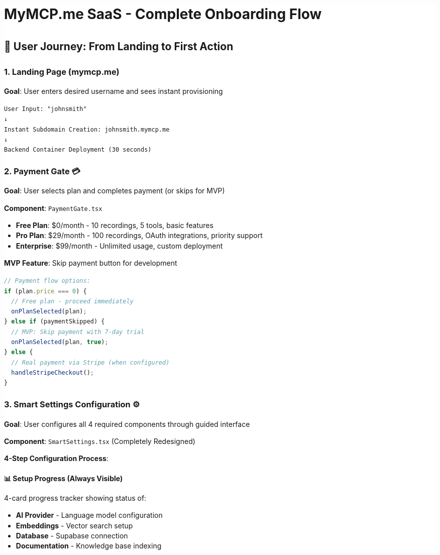 # MyMCP.me SaaS - Complete Onboarding Flow

## 🚀 User Journey: From Landing to First Action

### 1. Landing Page (mymcp.me)
**Goal**: User enters desired username and sees instant provisioning
```
User Input: "johnsmith"
↓
Instant Subdomain Creation: johnsmith.mymcp.me
↓
Backend Container Deployment (30 seconds)
```

### 2. Payment Gate 💳
**Goal**: User selects plan and completes payment (or skips for MVP)

**Component**: `PaymentGate.tsx`
- **Free Plan**: $0/month - 10 recordings, 5 tools, basic features
- **Pro Plan**: $29/month - 100 recordings, OAuth integrations, priority support  
- **Enterprise**: $99/month - Unlimited usage, custom deployment

**MVP Feature**: Skip payment button for development

```typescript
// Payment flow options:
if (plan.price === 0) {
  // Free plan - proceed immediately
  onPlanSelected(plan);
} else if (paymentSkipped) {
  // MVP: Skip payment with 7-day trial
  onPlanSelected(plan, true);
} else {
  // Real payment via Stripe (when configured)
  handleStripeCheckout();
}
```

### 3. Smart Settings Configuration ⚙️
**Goal**: User configures all 4 required components through guided interface

**Component**: `SmartSettings.tsx` (Completely Redesigned)

**4-Step Configuration Process**:

#### 📊 Setup Progress (Always Visible)
4-card progress tracker showing status of:
- **AI Provider** - Language model configuration
- **Embeddings** - Vector search setup  
- **Database** - Supabase connection
- **Documentation** - Knowledge base indexing
